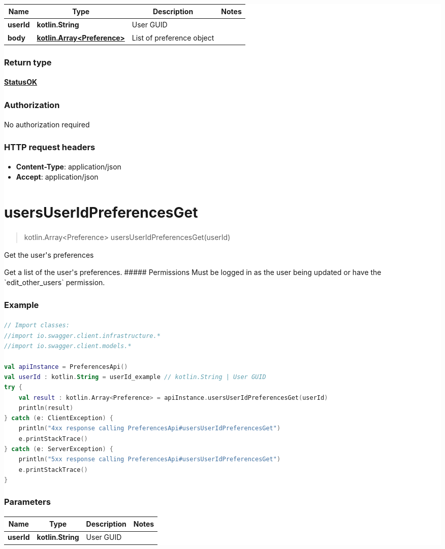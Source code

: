 Name | Type | Description  | Notes
------------- | ------------- | ------------- | -------------
 **userId** | **kotlin.String**| User GUID |
 **body** | [**kotlin.Array&lt;Preference&gt;**](Preference.md)| List of preference object |

### Return type

[**StatusOK**](StatusOK.md)

### Authorization

No authorization required

### HTTP request headers

 - **Content-Type**: application/json
 - **Accept**: application/json

<a name="usersUserIdPreferencesGet"></a>
# **usersUserIdPreferencesGet**
> kotlin.Array&lt;Preference&gt; usersUserIdPreferencesGet(userId)

Get the user&#39;s preferences

Get a list of the user&#39;s preferences. ##### Permissions Must be logged in as the user being updated or have the &#x60;edit_other_users&#x60; permission. 

### Example
```kotlin
// Import classes:
//import io.swagger.client.infrastructure.*
//import io.swagger.client.models.*

val apiInstance = PreferencesApi()
val userId : kotlin.String = userId_example // kotlin.String | User GUID
try {
    val result : kotlin.Array<Preference> = apiInstance.usersUserIdPreferencesGet(userId)
    println(result)
} catch (e: ClientException) {
    println("4xx response calling PreferencesApi#usersUserIdPreferencesGet")
    e.printStackTrace()
} catch (e: ServerException) {
    println("5xx response calling PreferencesApi#usersUserIdPreferencesGet")
    e.printStackTrace()
}
```

### Parameters

Name | Type | Description  | Notes
------------- | ------------- | ------------- | -------------
 **userId** | **kotlin.String**| User GUID |
